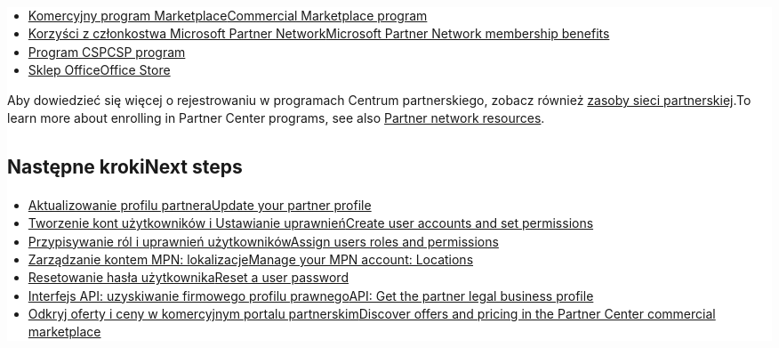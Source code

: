 - [<span data-ttu-id="9ea8e-207">Komercyjny program Marketplace</span><span class="sxs-lookup"><span data-stu-id="9ea8e-207">Commercial Marketplace program</span></span>](/azure/marketplace/partner-center-portal/create-account)
- [<span data-ttu-id="9ea8e-208">Korzyści z członkostwa Microsoft Partner Network</span><span class="sxs-lookup"><span data-stu-id="9ea8e-208">Microsoft Partner Network membership benefits</span></span>](mpn-overview.md)
- [<span data-ttu-id="9ea8e-209">Program CSP</span><span class="sxs-lookup"><span data-stu-id="9ea8e-209">CSP program</span></span>](./enrolling-in-the-csp-program.md)
- [<span data-ttu-id="9ea8e-210">Sklep Office</span><span class="sxs-lookup"><span data-stu-id="9ea8e-210">Office Store</span></span>](https://partner.microsoft.com/dashboard/account/v3/enrollment/introduction/office)

<span data-ttu-id="9ea8e-211">Aby dowiedzieć się więcej o rejestrowaniu w programach Centrum partnerskiego, zobacz również [zasoby sieci partnerskiej](https://partner.microsoft.com/).</span><span class="sxs-lookup"><span data-stu-id="9ea8e-211">To learn more about enrolling in Partner Center programs, see also [Partner network resources](https://partner.microsoft.com/).</span></span>

## <a name="next-steps"></a><span data-ttu-id="9ea8e-212">Następne kroki</span><span class="sxs-lookup"><span data-stu-id="9ea8e-212">Next steps</span></span>

- [<span data-ttu-id="9ea8e-213">Aktualizowanie profilu partnera</span><span class="sxs-lookup"><span data-stu-id="9ea8e-213">Update your partner profile</span></span>](update-your-partner-profile.md)
- [<span data-ttu-id="9ea8e-214">Tworzenie kont użytkowników i Ustawianie uprawnień</span><span class="sxs-lookup"><span data-stu-id="9ea8e-214">Create user accounts and set permissions</span></span>](create-user-accounts-and-set-permissions.md)
- [<span data-ttu-id="9ea8e-215">Przypisywanie ról i uprawnień użytkowników</span><span class="sxs-lookup"><span data-stu-id="9ea8e-215">Assign users roles and permissions</span></span>](permissions-overview.md)
- [<span data-ttu-id="9ea8e-216">Zarządzanie kontem MPN: lokalizacje</span><span class="sxs-lookup"><span data-stu-id="9ea8e-216">Manage your MPN account: Locations</span></span>](manage-locations.md)
- [<span data-ttu-id="9ea8e-217">Resetowanie hasła użytkownika</span><span class="sxs-lookup"><span data-stu-id="9ea8e-217">Reset a user password</span></span>](reset-a-user-password.md)
- [<span data-ttu-id="9ea8e-218">Interfejs API: uzyskiwanie firmowego profilu prawnego</span><span class="sxs-lookup"><span data-stu-id="9ea8e-218">API: Get the partner legal business profile</span></span>](https://docs.microsoft.com/partner-center/develop/get-legal-business-profile.md)
- [<span data-ttu-id="9ea8e-219">Odkryj oferty i ceny w komercyjnym portalu partnerskim</span><span class="sxs-lookup"><span data-stu-id="9ea8e-219">Discover offers and pricing in the Partner Center commercial marketplace</span></span>](csp-commercial-marketplace-discover.md)